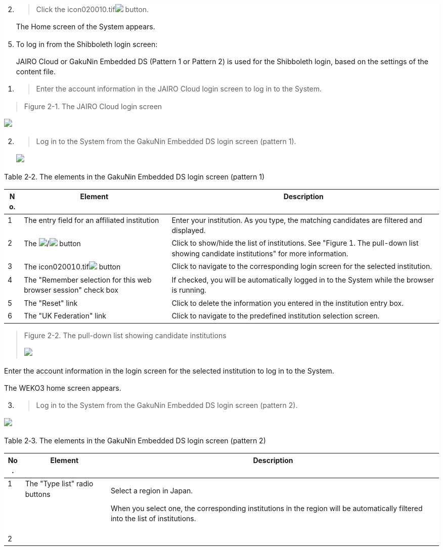 2)  > Click the icon020010.tif![](media/media/image5.png) button.
    
    The Home screen of the System appears.



5.  To log in from the Shibboleth login screen:
    
    JAIRO Cloud or GakuNin Embedded DS (Pattern 1 or Pattern 2) is used for the Shibboleth login, based on the settings of the content file.



1)  > Enter the account information in the JAIRO Cloud login screen to log in to the System.

> Figure 2-1. The JAIRO Cloud login screen

![](media/media/image13.png)

2)  > Log in to the System from the GakuNin Embedded DS login screen (pattern 1).
    
    ![](media/media/image14.png)

Table 2‑2. The elements in the GakuNin Embedded DS login screen (pattern 1)

| No. | Element                                                              | Description                                                                                                                          |
| --- | -------------------------------------------------------------------- | ------------------------------------------------------------------------------------------------------------------------------------ |
| 1   | The entry field for an affiliated institution                        | Enter your institution. As you type, the matching candidates are filtered and displayed.                                             |
| 2   | The ![](media/media/image15.png)/![](media/media/image16.png) button | Click to show/hide the list of institutions. See "Figure 1. The pull-down list showing candidate institutions" for more information. |
| 3   | The icon020010.tif![](media/media/image17.png) button                | Click to navigate to the corresponding login screen for the selected institution.                                                    |
| 4   | The "Remember selection for this web browser session" check box      | If checked, you will be automatically logged in to the System while the browser is running.                                          |
| 5   | The "Reset" link                                                     | Click to delete the information you entered in the institution entry box.                                                            |
| 6   | The "UK Federation" link                                             | Click to navigate to the predefined institution selection screen.                                                                    |

> Figure 2-2. The pull-down list showing candidate institutions
> 
> ![](media/media/image18.png)

Enter the account information in the login screen for the selected institution to log in to the System.

The WEKO3 home screen appears.

3)  > Log in to the System from the GakuNin Embedded DS login screen (pattern 2).

![](media/media/image19.png)

Table 2‑3. The elements in the GakuNin Embedded DS login screen (pattern 2)

<table>
<thead>
<tr class="header">
<th>No.</th>
<th>Element</th>
<th>Description</th>
</tr>
</thead>
<tbody>
<tr class="odd">
<td>1</td>
<td>The "Type list" radio buttons</td>
<td><p>Select a region in Japan.</p>
<p>When you select one, the corresponding institutions in the region will be automatically filtered into the list of institutions.</p></td>
</tr>
<tr class="even">
<td>2</td>